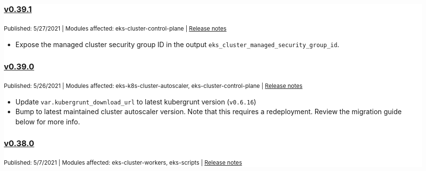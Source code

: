 


</div>


### [v0.39.1](https://github.com/tnn-tnn-tnn-tnn-tnn-gruntwork-io/terraform-aws-eks/releases/tag/v0.39.1)

<p style={{marginTop: "-20px", marginBottom: "10px"}}>
  <small>Published: 5/27/2021 | Modules affected: eks-cluster-control-plane | <a href="https://github.com/tnn-tnn-tnn-tnn-tnn-gruntwork-io/terraform-aws-eks/releases/tag/v0.39.1">Release notes</a></small>
</p>

<div style={{"overflow":"hidden","textOverflow":"ellipsis","display":"-webkit-box","WebkitLineClamp":10,"lineClamp":10,"WebkitBoxOrient":"vertical"}}>

  

- Expose the managed cluster security group ID in the output `eks_cluster_managed_security_group_id`.




</div>


### [v0.39.0](https://github.com/tnn-tnn-tnn-tnn-tnn-gruntwork-io/terraform-aws-eks/releases/tag/v0.39.0)

<p style={{marginTop: "-20px", marginBottom: "10px"}}>
  <small>Published: 5/26/2021 | Modules affected: eks-k8s-cluster-autoscaler, eks-cluster-control-plane | <a href="https://github.com/tnn-tnn-tnn-tnn-tnn-gruntwork-io/terraform-aws-eks/releases/tag/v0.39.0">Release notes</a></small>
</p>

<div style={{"overflow":"hidden","textOverflow":"ellipsis","display":"-webkit-box","WebkitLineClamp":10,"lineClamp":10,"WebkitBoxOrient":"vertical"}}>

  

- Update `var.kubergrunt_download_url` to latest kubergrunt version (`v0.6.16`)
- Bump to latest maintained cluster autoscaler version. Note that this requires a redeployment. Review the migration guide below for more info.



</div>


### [v0.38.0](https://github.com/tnn-tnn-tnn-tnn-tnn-gruntwork-io/terraform-aws-eks/releases/tag/v0.38.0)

<p style={{marginTop: "-20px", marginBottom: "10px"}}>
  <small>Published: 5/7/2021 | Modules affected: eks-cluster-workers, eks-scripts | <a href="https://github.com/tnn-tnn-tnn-tnn-tnn-gruntwork-io/terraform-aws-eks/releases/tag/v0.38.0">Release notes</a></small>
</p>

<div style={{"overflow":"hidden","textOverflow":"ellipsis","display":"-webkit-box","WebkitLineClamp":10,"lineClamp":10,"WebkitBoxOrient":"vertical"}}>
